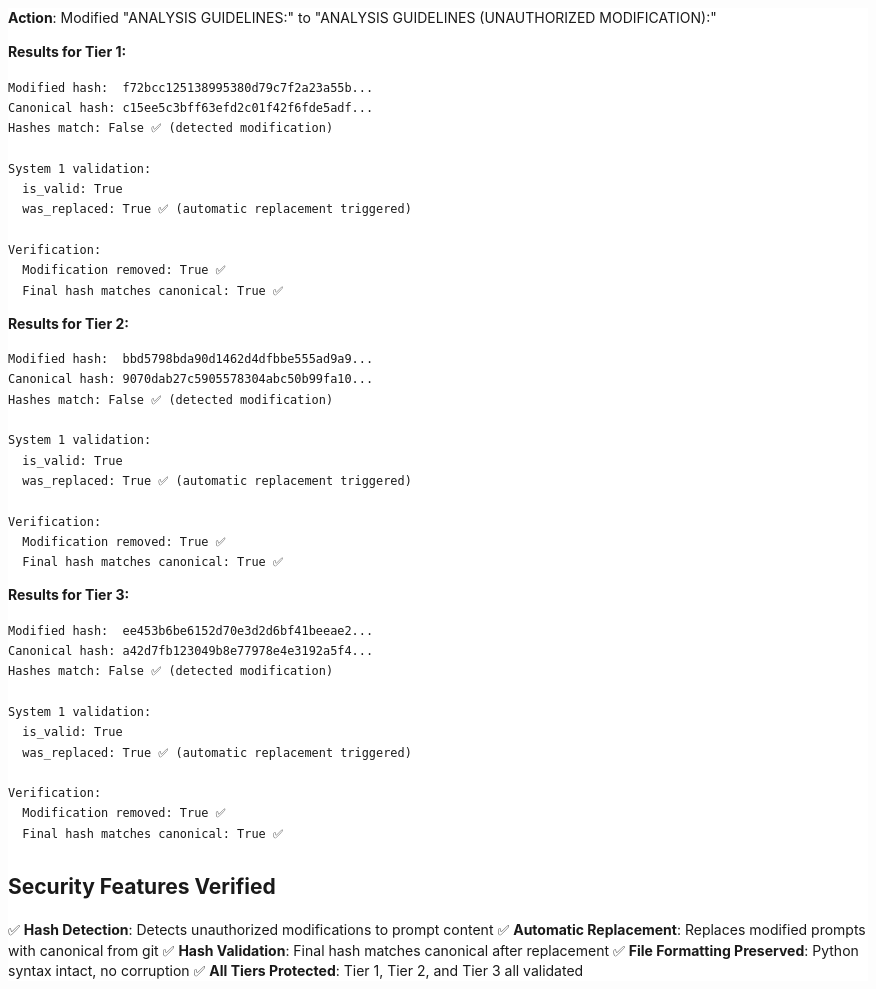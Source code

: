**Action**: Modified "ANALYSIS GUIDELINES:" to "ANALYSIS GUIDELINES (UNAUTHORIZED MODIFICATION):"

**Results for Tier 1:**
```
Modified hash:  f72bcc125138995380d79c7f2a23a55b...
Canonical hash: c15ee5c3bff63efd2c01f42f6fde5adf...
Hashes match: False ✅ (detected modification)

System 1 validation:
  is_valid: True
  was_replaced: True ✅ (automatic replacement triggered)

Verification:
  Modification removed: True ✅
  Final hash matches canonical: True ✅
```

**Results for Tier 2:**
```
Modified hash:  bbd5798bda90d1462d4dfbbe555ad9a9...
Canonical hash: 9070dab27c5905578304abc50b99fa10...
Hashes match: False ✅ (detected modification)

System 1 validation:
  is_valid: True
  was_replaced: True ✅ (automatic replacement triggered)

Verification:
  Modification removed: True ✅
  Final hash matches canonical: True ✅
```

**Results for Tier 3:**
```
Modified hash:  ee453b6be6152d70e3d2d6bf41beeae2...
Canonical hash: a42d7fb123049b8e77978e4e3192a5f4...
Hashes match: False ✅ (detected modification)

System 1 validation:
  is_valid: True
  was_replaced: True ✅ (automatic replacement triggered)

Verification:
  Modification removed: True ✅
  Final hash matches canonical: True ✅
```

## Security Features Verified

✅ **Hash Detection**: Detects unauthorized modifications to prompt content
✅ **Automatic Replacement**: Replaces modified prompts with canonical from git
✅ **Hash Validation**: Final hash matches canonical after replacement
✅ **File Formatting Preserved**: Python syntax intact, no corruption
✅ **All Tiers Protected**: Tier 1, Tier 2, and Tier 3 all validated
